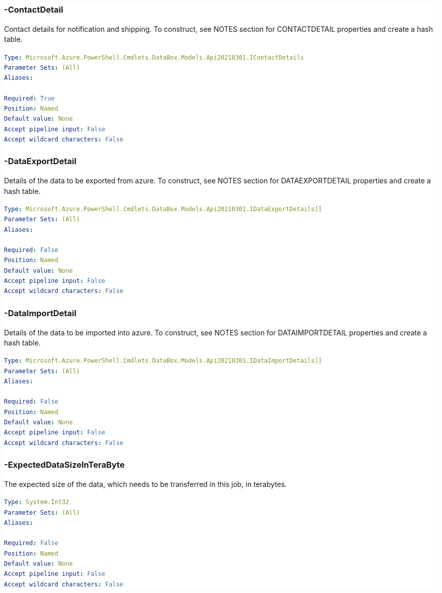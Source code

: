 ### -ContactDetail
Contact details for notification and shipping.
To construct, see NOTES section for CONTACTDETAIL properties and create a hash table.

```yaml
Type: Microsoft.Azure.PowerShell.Cmdlets.DataBox.Models.Api20210301.IContactDetails
Parameter Sets: (All)
Aliases:

Required: True
Position: Named
Default value: None
Accept pipeline input: False
Accept wildcard characters: False
```

### -DataExportDetail
Details of the data to be exported from azure.
To construct, see NOTES section for DATAEXPORTDETAIL properties and create a hash table.

```yaml
Type: Microsoft.Azure.PowerShell.Cmdlets.DataBox.Models.Api20210301.IDataExportDetails[]
Parameter Sets: (All)
Aliases:

Required: False
Position: Named
Default value: None
Accept pipeline input: False
Accept wildcard characters: False
```

### -DataImportDetail
Details of the data to be imported into azure.
To construct, see NOTES section for DATAIMPORTDETAIL properties and create a hash table.

```yaml
Type: Microsoft.Azure.PowerShell.Cmdlets.DataBox.Models.Api20210301.IDataImportDetails[]
Parameter Sets: (All)
Aliases:

Required: False
Position: Named
Default value: None
Accept pipeline input: False
Accept wildcard characters: False
```

### -ExpectedDataSizeInTeraByte
The expected size of the data, which needs to be transferred in this job, in terabytes.

```yaml
Type: System.Int32
Parameter Sets: (All)
Aliases:

Required: False
Position: Named
Default value: None
Accept pipeline input: False
Accept wildcard characters: False
```
